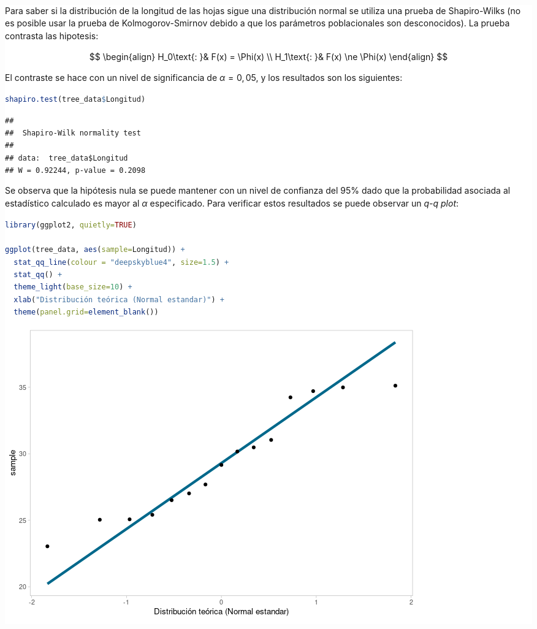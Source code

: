 Para saber si la distribución de la longitud de las hojas sigue una distribución normal se utiliza una prueba de Shapiro-Wilks (no es posible usar la prueba de Kolmogorov-Smirnov debido a que los parámetros poblacionales son desconocidos). La prueba contrasta las hipotesis:

$$
\begin{align}
    H_0\text{: }& F(x) = \Phi(x) \\
    H_1\text{: }& F(x) \ne \Phi(x)
\end{align}
$$

El contraste se hace con un nivel de significancia de $\alpha = 0{,}05$, y los resultados son los siguientes:


```r
shapiro.test(tree_data$Longitud)
```

```
## 
## 	Shapiro-Wilk normality test
## 
## data:  tree_data$Longitud
## W = 0.92244, p-value = 0.2098
```

Se observa que la hipótesis nula se puede mantener con un nivel de confianza del 95% dado que la probabilidad asociada al estadístico calculado es mayor al $\alpha$ especificado. Para verificar estos resultados se puede observar un _q-q plot_:


```r
library(ggplot2, quietly=TRUE)

ggplot(tree_data, aes(sample=Longitud)) +
  stat_qq_line(colour = "deepskyblue4", size=1.5) + 
  stat_qq() + 
  theme_light(base_size=10) +
  xlab("Distribución teórica (Normal estandar)") + 
  theme(panel.grid=element_blank())
```

![](Tarea-2-Prob-Stat-2022_files/figure-html/e02-6-2-1.png)

